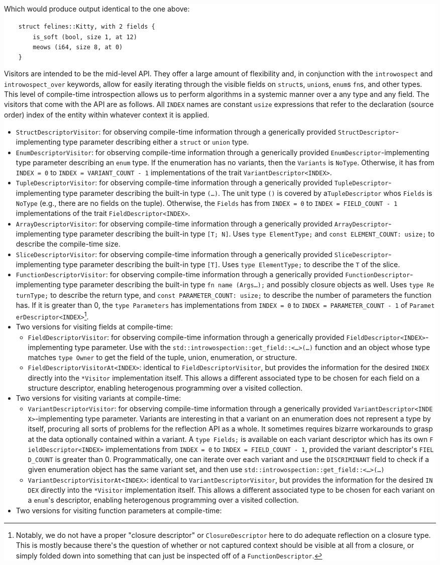 Which would produce output identical to the one above:

```shell
	struct felines::Kitty, with 2 fields {
		is_soft (bool, size 1, at 12)
		meows (i64, size 8, at 0)
	}
```

Visitors are intended to be the mid-level API. They offer a large amount of flexibility and, in conjunction with the `introwospect` and `introwospect_over` keywords, allow for easily iterating through the visible fields on `struct`s, `union`s, `enum`s `fn`s, and other types. This level of compile-time introspection allows us to perform algorithms in a systemic manner over a any type and any field. The visitors that come with the API are as follows. All `INDEX` names are constant `usize` expressions that refer to the declaration (source order) index of the entity within whatever context it is applied.

- `StructDescriptorVisitor`: for observing compile-time information through a generically provided `StructDescriptor`-implementing type parameter describing either a `struct` or `union` type.
- `EnumDescriptorVisitor`: for observing compile-time information through a generically provided `EnumDescriptor`-implementing type parameter describing an `enum` type. If the enumeration has no variants, then the `Variants` is `NoType`. Otherwise, it has from `INDEX = 0` to `INDEX = VARIANT_COUNT - 1` implementations of the trait `VariantDescriptor<INDEX>`.
- `TupleDescriptorVisitor`: for observing compile-time information through a generically provided `TupleDescriptor`-implementing type parameter describing the built-in type `(…)`. The unit type `()` is covered by a`TupleDescriptor` whos `Fields` is `NoType` (e.g., there are no fields on the tuple). Otherwise, the `Fields` has from `INDEX = 0` to `INDEX = FIELD_COUNT - 1` implementations of the trait `FieldDescriptor<INDEX>`.
- `ArrayDescriptorVisitor`: for observing compile-time information through a generically provided `ArrayDescriptor`-implementing type parameter describing the built-in type `[T; N]`. Uses `type ElementType;` and `const ELEMENT_COUNT: usize;` to describe the compile-time size.
- `SliceDescriptorVisitor`: for observing compile-time information through a generically provided `SliceDescriptor`-implementing type parameter describing the built-in type `[T]`. Uses `type ElementType;` to describe the `T` of the slice.
- `FunctionDescriptorVisitor`: for observing compile-time information through a generically provided `FunctionDescriptor`-implementing type parameter describing the built-in type `fn name (Args…);` and possibly closure objects as well. Uses `type ReturnType;` to describe the return type, and `const PARAMETER_COUNT: usize;` to describe the number of parameters the function has. If it is greater than 0, the `type Parameters` has implementations from `INDEX = 0` to `INDEX = PARAMETER_COUNT - 1` of `ParameterDescriptor<INDEX>`[^closure-descriptor].
- Two versions for visiting fields at compile-time:
	- `FieldDescriptorVisitor`: for observing compile-time information through a generically provided `FieldDescriptor<INDEX>`-implementing type parameter. Use with the `std::introwospection::get_field::<…>(…)` function and an object whose type matches `type Owner` to get the field of the tuple, union, enumeration, or structure.
	- `FieldDescriptorVisitorAt<INDEX>`: identical to `FieldDescriptorVisitor`, but provides the information for the desired `INDEX` directly into the `*Visitor` implementation itself. This allows a different associated type to be chosen for each field on a structure descriptor, enabling heterogenous programming over a visited collection.
- Two versions for visiting variants at compile-time:
	- `VariantDescriptorVisitor`: for observing compile-time information through a generically provided `VariantDescriptor<INDEX>`-implementing type parameter. Variants are interesting in that a variant on an enumeration does not represent a type by itself, procuring all sorts of problems for the reflection API as a whole. It sometimes requires bizarre workarounds to grasp at the data optionally contained within a variant. A `type Fields;` is available on each variant descriptor which has its own `FieldDescriptor<INDEX>` implementations from `INDEX = 0` to `INDEX = FIELD_COUNT - 1`, provided the variant descriptor's `FIELD_COUNT` is greater than 0. Programmatically, one can iterate over each variant and use the `DISCRIMINANT` field to check if a given enumeration object has the same variant set, and then use `std::introwospection::get_field::<…>(…)` 
	- `VariantDescriptorVisitorAt<INDEX>`: identical to `VariantDescriptorVisitor`, but provides the information for the desired `INDEX` directly into the `*Visitor` implementation itself. This allows a different associated type to be chosen for each variant on a `enum`'s descriptor, enabling heterogenous programming over a visited collection.
- Two versions for visiting function parameters at compile-time:

[^rust-foundation-grant-disclosure]: *This work was made possible by a Grant from the [Rust Foundation for the 2023 Grant Cycle](https://foundation.rust-lang.org/news/community-grants-program-awards-announcement-introducing-our-latest-project-grantees/). For more information, please visit the [Rust Foundation Grants page](https://foundation.rust-lang.org/grants/).*
[^closure-descriptor]: Notably, we do not have a proper "closure descriptor" or `ClosureDescriptor` here to do adequate reflection on a closure type. This is mostly because there's the question of whether or not captured context should be visible at all from a closure, or simply folded down into something that can just be inspected off of a `FunctionDescriptor`.
[^structure-union-discriminant]: Structures and unions can be considered an Abstract Data Type (ADT) with a single variant on it, with that variant containing fields. It would be **extremely** annoying to force someone to match on the only single variant that a structure or union has on it just to access its fields, but internally in the official `rustc` Rust Compiler, everything is considered an ADT with variants and fields on those variants.
[^tuple-syntax-is-horrible]: See [the previous section here](#what-about-t-u-v-r-s--they-are-heterogenous-collections-right) about heterogenous collections in Rust.
[^SIMD-post-mono]: To get rid of some of the restrictions and the not-so-nice `SupportedLaneCount` restrictions, the SIMD working group may be leaning into post-monomorphization errors and other previously-frowned-upon generic programming techniques. See [here](#and-theres-so-much-more) for an example of post-monomorphization errors (errors at usage-time). 
[^appreciation-disclosure]: This does not imply they agree with the article or have even read everything in it, just that they helped get us to the state we are currently in.
[^full-serde-serialization-example]: The full code can be found in [this gist here - https://gist.github.com/ShepherdSoasis/a1176406edba4eab08cf04d12635573a](https://gist.github.com/ShepherdSoasis/a1176406edba4eab08cf04d12635573a). Note that this code is missing a few markers for lifetimes (on, for example, the value type `T` in the generic and similar), but the premise here should be exactly the same whether all lifetimes are `&'static` or properly marked with `&'value_lifetime` lifetimes scattered throughout the code.